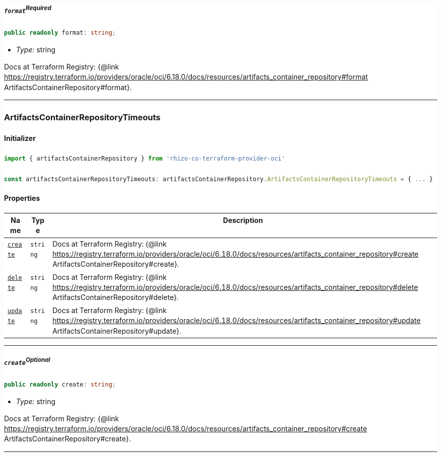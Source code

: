 
##### `format`<sup>Required</sup> <a name="format" id="rhizo-co-terraform-provider-oci.artifactsContainerRepository.ArtifactsContainerRepositoryReadme.property.format"></a>

```typescript
public readonly format: string;
```

- *Type:* string

Docs at Terraform Registry: {@link https://registry.terraform.io/providers/oracle/oci/6.18.0/docs/resources/artifacts_container_repository#format ArtifactsContainerRepository#format}.

---

### ArtifactsContainerRepositoryTimeouts <a name="ArtifactsContainerRepositoryTimeouts" id="rhizo-co-terraform-provider-oci.artifactsContainerRepository.ArtifactsContainerRepositoryTimeouts"></a>

#### Initializer <a name="Initializer" id="rhizo-co-terraform-provider-oci.artifactsContainerRepository.ArtifactsContainerRepositoryTimeouts.Initializer"></a>

```typescript
import { artifactsContainerRepository } from 'rhizo-co-terraform-provider-oci'

const artifactsContainerRepositoryTimeouts: artifactsContainerRepository.ArtifactsContainerRepositoryTimeouts = { ... }
```

#### Properties <a name="Properties" id="Properties"></a>

| **Name** | **Type** | **Description** |
| --- | --- | --- |
| <code><a href="#rhizo-co-terraform-provider-oci.artifactsContainerRepository.ArtifactsContainerRepositoryTimeouts.property.create">create</a></code> | <code>string</code> | Docs at Terraform Registry: {@link https://registry.terraform.io/providers/oracle/oci/6.18.0/docs/resources/artifacts_container_repository#create ArtifactsContainerRepository#create}. |
| <code><a href="#rhizo-co-terraform-provider-oci.artifactsContainerRepository.ArtifactsContainerRepositoryTimeouts.property.delete">delete</a></code> | <code>string</code> | Docs at Terraform Registry: {@link https://registry.terraform.io/providers/oracle/oci/6.18.0/docs/resources/artifacts_container_repository#delete ArtifactsContainerRepository#delete}. |
| <code><a href="#rhizo-co-terraform-provider-oci.artifactsContainerRepository.ArtifactsContainerRepositoryTimeouts.property.update">update</a></code> | <code>string</code> | Docs at Terraform Registry: {@link https://registry.terraform.io/providers/oracle/oci/6.18.0/docs/resources/artifacts_container_repository#update ArtifactsContainerRepository#update}. |

---

##### `create`<sup>Optional</sup> <a name="create" id="rhizo-co-terraform-provider-oci.artifactsContainerRepository.ArtifactsContainerRepositoryTimeouts.property.create"></a>

```typescript
public readonly create: string;
```

- *Type:* string

Docs at Terraform Registry: {@link https://registry.terraform.io/providers/oracle/oci/6.18.0/docs/resources/artifacts_container_repository#create ArtifactsContainerRepository#create}.

---